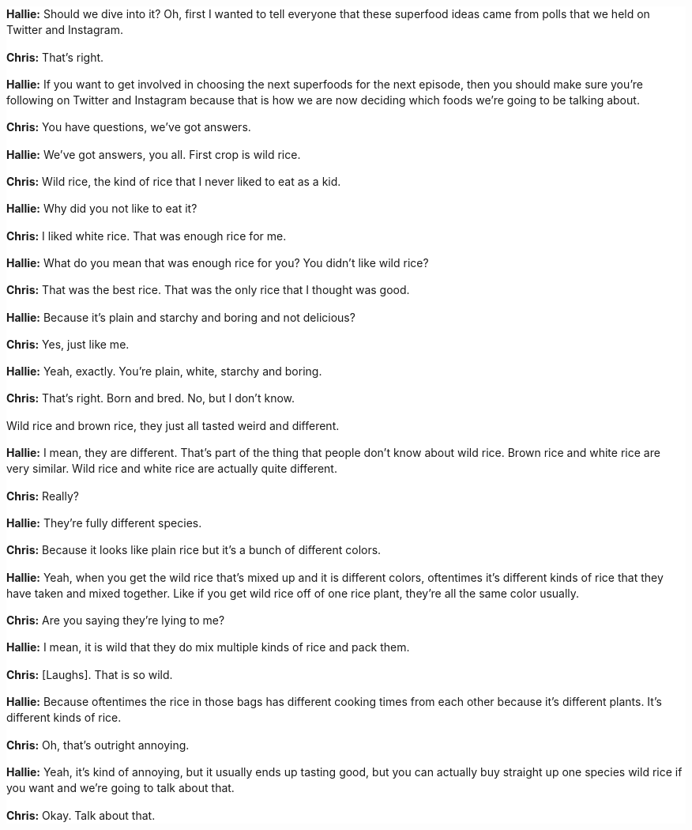 **Hallie:** Should we dive into it? Oh, first I wanted to tell everyone that these superfood ideas came from polls that we held on Twitter and Instagram.  
  
**Chris:** That’s right.  
  
**Hallie:** If you want to get involved in choosing the next superfoods for the next episode, then you should make sure you’re following on Twitter and Instagram because that is how we are now deciding which foods we’re going to be talking about.  
  
**Chris:** You have questions, we’ve got answers.  
  
**Hallie:** We’ve got answers, you all. First crop is wild rice.  
  
**Chris:** Wild rice, the kind of rice that I never liked to eat as a kid.  
  
**Hallie:** Why did you not like to eat it?  
  
**Chris:** I liked white rice. That was enough rice for me.  
  
**Hallie:** What do you mean that was enough rice for you? You didn’t like wild rice?  
  
**Chris:** That was the best rice. That was the only rice that I thought was good.  
  
**Hallie:** Because it’s plain and starchy and boring and not delicious?  
  
**Chris:** Yes, just like me.  
  
**Hallie:** Yeah, exactly. You’re plain, white, starchy and boring.  
  
**Chris:** That’s right. Born and bred. No, but I don’t know.

Wild rice and brown rice, they just all tasted weird and different.  
  
**Hallie:** I mean, they are different. That’s part of the thing that people don’t know about wild rice. Brown rice and white rice are very similar. Wild rice and white rice are actually quite different.  
  
**Chris:** Really?  
  
**Hallie:** They’re fully different species.  
  
**Chris:** Because it looks like plain rice but it’s a bunch of different colors.  
  
**Hallie:** Yeah, when you get the wild rice that’s mixed up and it is different colors, oftentimes it’s different kinds of rice that they have taken and mixed together. Like if you get wild rice off of one rice plant, they’re all the same color usually.  
  
**Chris:** Are you saying they’re lying to me?  
  
**Hallie:** I mean, it is wild that they do mix multiple kinds of rice and pack them.  
  
**Chris:** \[Laughs\]. That is so wild.  
  
**Hallie:** Because oftentimes the rice in those bags has different cooking times from each other because it’s different plants. It’s different kinds of rice.  
  
**Chris:** Oh, that’s outright annoying.  
  
**Hallie:** Yeah, it’s kind of annoying, but it usually ends up tasting good, but you can actually buy straight up one species wild rice if you want and we’re going to talk about that.  
  
**Chris:** Okay. Talk about that.  
  